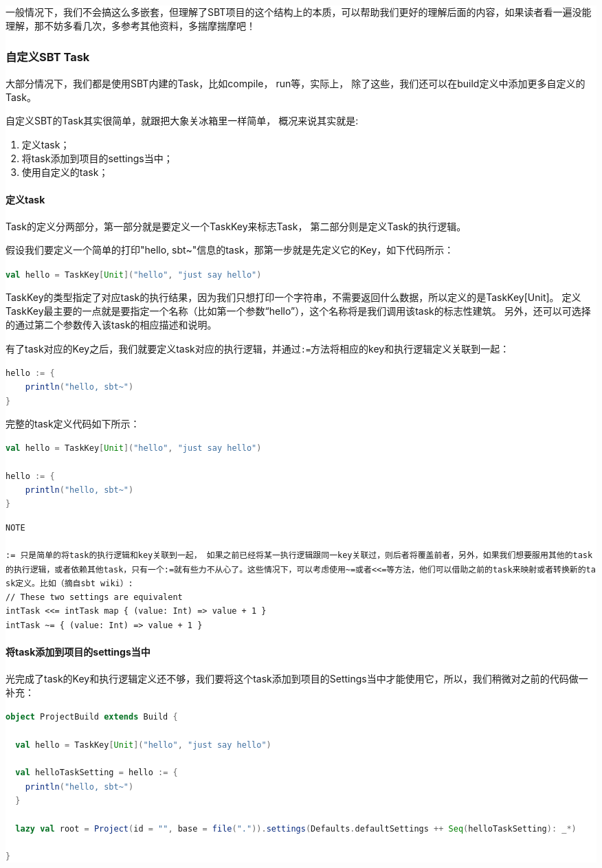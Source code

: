 一般情况下，我们不会搞这么多嵌套，但理解了SBT项目的这个结构上的本质，可以帮助我们更好的理解后面的内容，如果读者看一遍没能理解，那不妨多看几次，多参考其他资料，多揣摩揣摩吧！

### 	自定义SBT Task

大部分情况下，我们都是使用SBT内建的Task，比如compile， run等，实际上， 除了这些，我们还可以在build定义中添加更多自定义的Task。

自定义SBT的Task其实很简单，就跟把大象关冰箱里一样简单， 概况来说其实就是:

1. 定义task；
2. 将task添加到项目的settings当中；
3. 使用自定义的task；

#### 定义task

Task的定义分两部分，第一部分就是要定义一个TaskKey来标志Task， 第二部分则是定义Task的执行逻辑。 

假设我们要定义一个简单的打印"hello, sbt~"信息的task，那第一步就是先定义它的Key，如下代码所示：

```scala
val hello = TaskKey[Unit]("hello", "just say hello")
```

TaskKey的类型指定了对应task的执行结果，因为我们只想打印一个字符串，不需要返回什么数据，所以定义的是TaskKey[Unit]。 定义TaskKey最主要的一点就是要指定一个名称（比如第一个参数“hello”），这个名称将是我们调用该task的标志性建筑。 另外，还可以可选择的通过第二个参数传入该task的相应描述和说明。

有了task对应的Key之后，我们就要定义task对应的执行逻辑，并通过`:=`方法将相应的key和执行逻辑定义关联到一起：

```scala
hello := {
	println("hello, sbt~")
}
```

完整的task定义代码如下所示：

```scala
val hello = TaskKey[Unit]("hello", "just say hello")

hello := {
	println("hello, sbt~")
}
```

	NOTE
	
	:= 只是简单的将task的执行逻辑和key关联到一起， 如果之前已经将某一执行逻辑跟同一key关联过，则后者将覆盖前者，另外，如果我们想要服用其他的task的执行逻辑，或者依赖其他task，只有一个:=就有些力不从心了。这些情况下，可以考虑使用~=或者<<=等方法，他们可以借助之前的task来映射或者转换新的task定义。比如（摘自sbt wiki）:
	// These two settings are equivalent
	intTask <<= intTask map { (value: Int) => value + 1 }
	intTask ~= { (value: Int) => value + 1 }

#### 将task添加到项目的settings当中

光完成了task的Key和执行逻辑定义还不够，我们要将这个task添加到项目的Settings当中才能使用它，所以，我们稍微对之前的代码做一补充：

```scala
object ProjectBuild extends Build {

  val hello = TaskKey[Unit]("hello", "just say hello")

  val helloTaskSetting = hello := {
    println("hello, sbt~")
  }

  lazy val root = Project(id = "", base = file(".")).settings(Defaults.defaultSettings ++ Seq(helloTaskSetting): _*)

}
```
